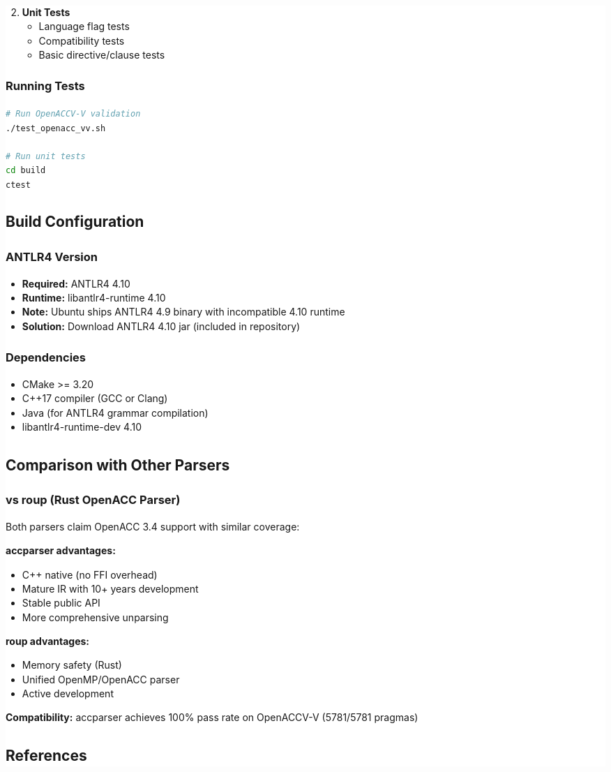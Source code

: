 2. **Unit Tests**
   - Language flag tests
   - Compatibility tests
   - Basic directive/clause tests

### Running Tests

```bash
# Run OpenACCV-V validation
./test_openacc_vv.sh

# Run unit tests
cd build
ctest
```

## Build Configuration

### ANTLR4 Version
- **Required:** ANTLR4 4.10
- **Runtime:** libantlr4-runtime 4.10
- **Note:** Ubuntu ships ANTLR4 4.9 binary with incompatible 4.10 runtime
- **Solution:** Download ANTLR4 4.10 jar (included in repository)

### Dependencies
- CMake >= 3.20
- C++17 compiler (GCC or Clang)
- Java (for ANTLR4 grammar compilation)
- libantlr4-runtime-dev 4.10

## Comparison with Other Parsers

### vs roup (Rust OpenACC Parser)

Both parsers claim OpenACC 3.4 support with similar coverage:

**accparser advantages:**
- C++ native (no FFI overhead)
- Mature IR with 10+ years development
- Stable public API
- More comprehensive unparsing

**roup advantages:**
- Memory safety (Rust)
- Unified OpenMP/OpenACC parser
- Active development

**Compatibility:** accparser achieves 100% pass rate on OpenACCV-V (5781/5781 pragmas)

## References
